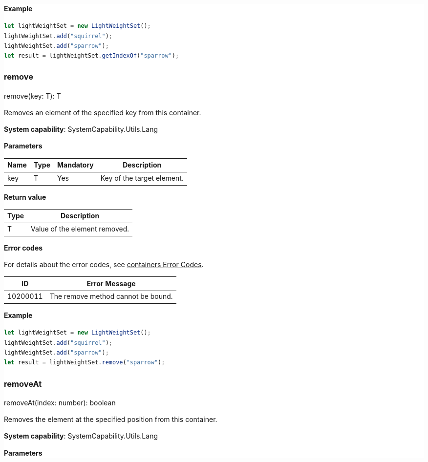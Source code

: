**Example**

```ts
let lightWeightSet = new LightWeightSet();
lightWeightSet.add("squirrel");
lightWeightSet.add("sparrow");
let result = lightWeightSet.getIndexOf("sparrow");
```


### remove

remove(key: T): T

Removes an element of the specified key from this container.

**System capability**: SystemCapability.Utils.Lang

**Parameters**

| Name| Type| Mandatory| Description|
| -------- | -------- | -------- | -------- |
| key| T | Yes| Key of the target element.|

**Return value**

| Type| Description|
| -------- | -------- |
| T | Value of the element removed.|

**Error codes**

For details about the error codes, see [containers Error Codes](../errorcodes/errorcode-containers.md).

| ID| Error Message|
| -------- | -------- |
| 10200011 | The remove method cannot be bound. |

**Example**

```ts
let lightWeightSet = new LightWeightSet();
lightWeightSet.add("squirrel");
lightWeightSet.add("sparrow");
let result = lightWeightSet.remove("sparrow");
```


### removeAt

removeAt(index: number): boolean

Removes the element at the specified position from this container.

**System capability**: SystemCapability.Utils.Lang

**Parameters**
